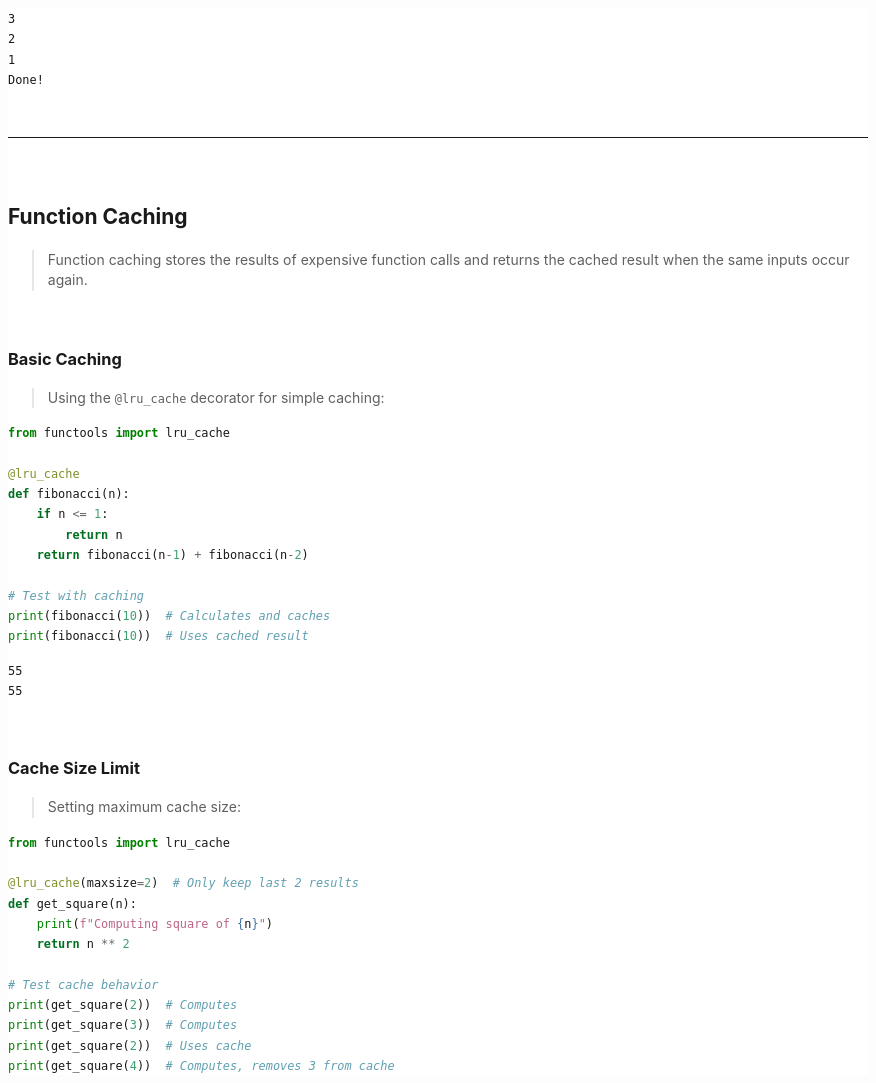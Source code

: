 ```sh
3
2
1
Done!
```

<br>

---

<br>

## Function Caching

> Function caching stores the results of expensive function calls and returns the cached result when the same inputs occur again.

<br>

### Basic Caching

> Using the `@lru_cache` decorator for simple caching:

```python
from functools import lru_cache

@lru_cache
def fibonacci(n):
    if n <= 1:
        return n
    return fibonacci(n-1) + fibonacci(n-2)

# Test with caching
print(fibonacci(10))  # Calculates and caches
print(fibonacci(10))  # Uses cached result
```

```sh
55
55
```

<br>

### Cache Size Limit

> Setting maximum cache size:

```python
from functools import lru_cache

@lru_cache(maxsize=2)  # Only keep last 2 results
def get_square(n):
    print(f"Computing square of {n}")
    return n ** 2

# Test cache behavior
print(get_square(2))  # Computes
print(get_square(3))  # Computes
print(get_square(2))  # Uses cache
print(get_square(4))  # Computes, removes 3 from cache
```
